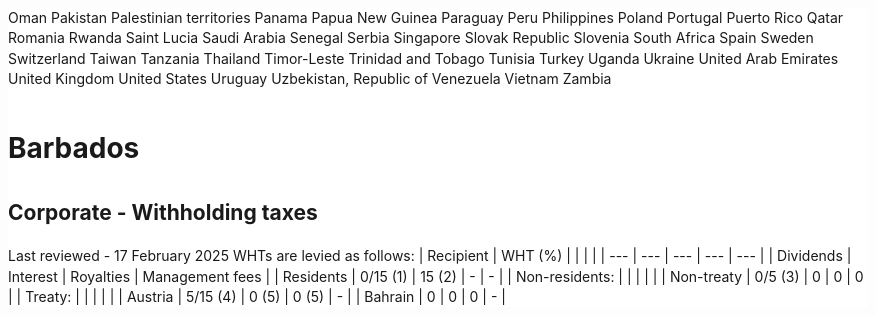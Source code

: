 Oman
Pakistan
Palestinian territories
Panama
Papua New Guinea
Paraguay
Peru
Philippines
Poland
Portugal
Puerto Rico
Qatar
Romania
Rwanda
Saint Lucia
Saudi Arabia
Senegal
Serbia
Singapore
Slovak Republic
Slovenia
South Africa
Spain
Sweden
Switzerland
Taiwan
Tanzania
Thailand
Timor-Leste
Trinidad and Tobago
Tunisia
Turkey
Uganda
Ukraine
United Arab Emirates
United Kingdom
United States
Uruguay
Uzbekistan, Republic of
Venezuela
Vietnam
Zambia
# Barbados
## Corporate - Withholding taxes
Last reviewed - 17 February 2025
WHTs are levied as follows:
| Recipient | WHT (%) | | | |
| --- | --- | --- | --- | --- |
| Dividends | Interest | Royalties | Management fees |
| Residents | 0/15 (1) | 15 (2) | - | - |
| Non-residents: |  |  |  |  |
| Non-treaty | 0/5 (3) | 0 | 0 | 0 |
| Treaty: |  |  |  |  |
| Austria | 5/15 (4) | 0 (5) | 0 (5) | - |
| Bahrain | 0 | 0 | 0 | - |